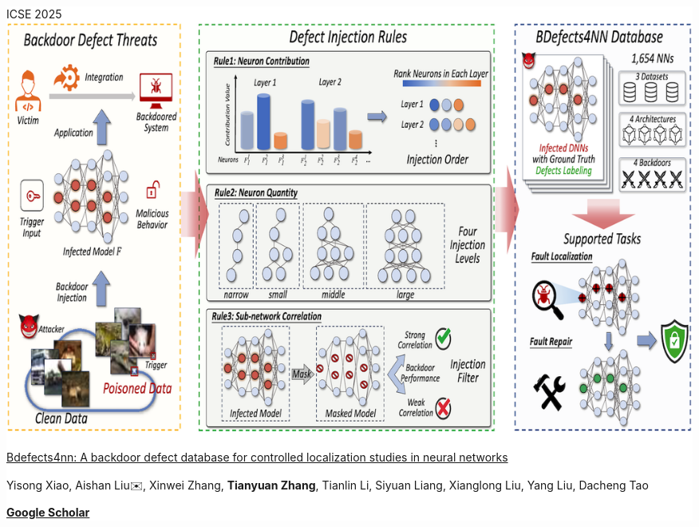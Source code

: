 <div class='paper-box'><div class='paper-box-image'><div><div class="badge">ICSE 2025</div><img src='images/publications/2025/icse_bdefectsnn.png' alt="sym" width="100%"></div></div>
<div class='paper-box-text' markdown="1">

[Bdefects4nn: A backdoor defect database for controlled localization studies in neural networks](https://www.computer.org/csdl/proceedings-article/icse/2025/056900a606/251mFRB7BE4)

Yisong Xiao, Aishan Liu✉️, Xinwei Zhang, **Tianyuan Zhang**, Tianlin Li, Siyuan Liang, Xianglong Liu, Yang Liu, Dacheng Tao

[**Google Scholar**](https://scholar.google.com/citations?view_op=view_citation&hl=zh-CN&user=w0mmwl4AAAAJ&citation_for_view=w0mmwl4AAAAJ:5nxA0vEk-isC) <strong><span class='show_paper_citations' data='w0mmwl4AAAAJ:5nxA0vEk-isC'></span></strong>
</div>
</div>


